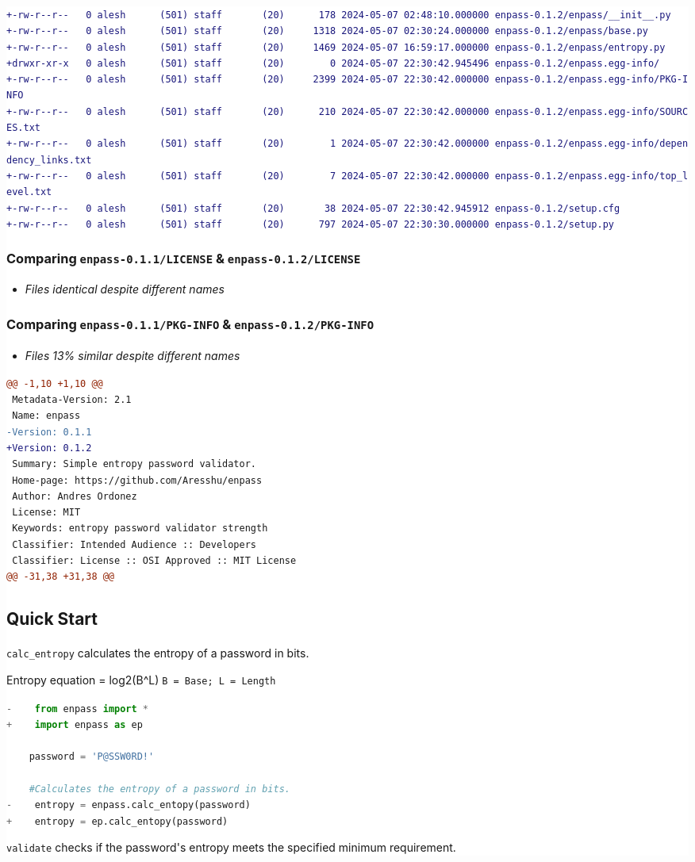 ```diff
+-rw-r--r--   0 alesh      (501) staff       (20)      178 2024-05-07 02:48:10.000000 enpass-0.1.2/enpass/__init__.py
+-rw-r--r--   0 alesh      (501) staff       (20)     1318 2024-05-07 02:30:24.000000 enpass-0.1.2/enpass/base.py
+-rw-r--r--   0 alesh      (501) staff       (20)     1469 2024-05-07 16:59:17.000000 enpass-0.1.2/enpass/entropy.py
+drwxr-xr-x   0 alesh      (501) staff       (20)        0 2024-05-07 22:30:42.945496 enpass-0.1.2/enpass.egg-info/
+-rw-r--r--   0 alesh      (501) staff       (20)     2399 2024-05-07 22:30:42.000000 enpass-0.1.2/enpass.egg-info/PKG-INFO
+-rw-r--r--   0 alesh      (501) staff       (20)      210 2024-05-07 22:30:42.000000 enpass-0.1.2/enpass.egg-info/SOURCES.txt
+-rw-r--r--   0 alesh      (501) staff       (20)        1 2024-05-07 22:30:42.000000 enpass-0.1.2/enpass.egg-info/dependency_links.txt
+-rw-r--r--   0 alesh      (501) staff       (20)        7 2024-05-07 22:30:42.000000 enpass-0.1.2/enpass.egg-info/top_level.txt
+-rw-r--r--   0 alesh      (501) staff       (20)       38 2024-05-07 22:30:42.945912 enpass-0.1.2/setup.cfg
+-rw-r--r--   0 alesh      (501) staff       (20)      797 2024-05-07 22:30:30.000000 enpass-0.1.2/setup.py
```

### Comparing `enpass-0.1.1/LICENSE` & `enpass-0.1.2/LICENSE`

 * *Files identical despite different names*

### Comparing `enpass-0.1.1/PKG-INFO` & `enpass-0.1.2/PKG-INFO`

 * *Files 13% similar despite different names*

```diff
@@ -1,10 +1,10 @@
 Metadata-Version: 2.1
 Name: enpass
-Version: 0.1.1
+Version: 0.1.2
 Summary: Simple entropy password validator.
 Home-page: https://github.com/Aresshu/enpass
 Author: Andres Ordonez
 License: MIT
 Keywords: entropy password validator strength
 Classifier: Intended Audience :: Developers
 Classifier: License :: OSI Approved :: MIT License
@@ -31,38 +31,38 @@
 ```
 ## Quick Start
 `calc_entropy` calculates the entropy of a password in bits.
     
 Entropy equation = log2(B^L) 
 `B = Base; L = Length`
 ```python
-    from enpass import *
+    import enpass as ep
 
     password = 'P@SSW0RD!'
 
     #Calculates the entropy of a password in bits.
-    entropy = enpass.calc_entopy(password)
+    entropy = ep.calc_entopy(password)
 ```
 `validate` checks if the password's entropy meets the specified minimum requirement.
 